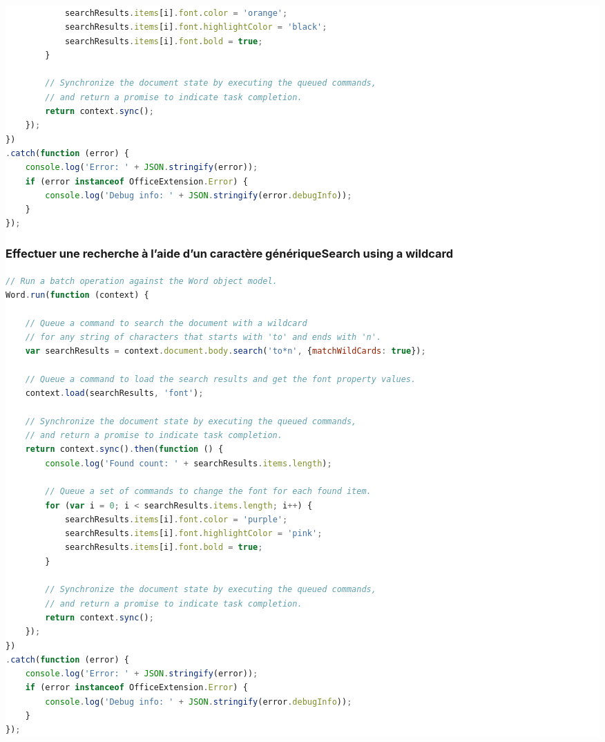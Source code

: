 ```js
            searchResults.items[i].font.color = 'orange';
            searchResults.items[i].font.highlightColor = 'black';
            searchResults.items[i].font.bold = true;
        }
        
        // Synchronize the document state by executing the queued commands, 
        // and return a promise to indicate task completion.
        return context.sync();
    });  
})
.catch(function (error) {
    console.log('Error: ' + JSON.stringify(error));
    if (error instanceof OfficeExtension.Error) {
        console.log('Debug info: ' + JSON.stringify(error.debugInfo));
    }
});
```

### <a name="search-using-a-wildcard"></a><span data-ttu-id="1d5b0-178">Effectuer une recherche à l’aide d’un caractère générique</span><span class="sxs-lookup"><span data-stu-id="1d5b0-178">Search using a wildcard</span></span>

```js
// Run a batch operation against the Word object model.
Word.run(function (context) {
    
    // Queue a command to search the document with a wildcard
    // for any string of characters that starts with 'to' and ends with 'n'.
    var searchResults = context.document.body.search('to*n', {matchWildCards: true});

    // Queue a command to load the search results and get the font property values.
    context.load(searchResults, 'font');
    
    // Synchronize the document state by executing the queued commands, 
    // and return a promise to indicate task completion.
    return context.sync().then(function () {
        console.log('Found count: ' + searchResults.items.length);

        // Queue a set of commands to change the font for each found item.
        for (var i = 0; i < searchResults.items.length; i++) {
            searchResults.items[i].font.color = 'purple';
            searchResults.items[i].font.highlightColor = 'pink';
            searchResults.items[i].font.bold = true;
        }
        
        // Synchronize the document state by executing the queued commands, 
        // and return a promise to indicate task completion.
        return context.sync();
    });  
})
.catch(function (error) {
    console.log('Error: ' + JSON.stringify(error));
    if (error instanceof OfficeExtension.Error) {
        console.log('Debug info: ' + JSON.stringify(error.debugInfo));
    }
});
```
